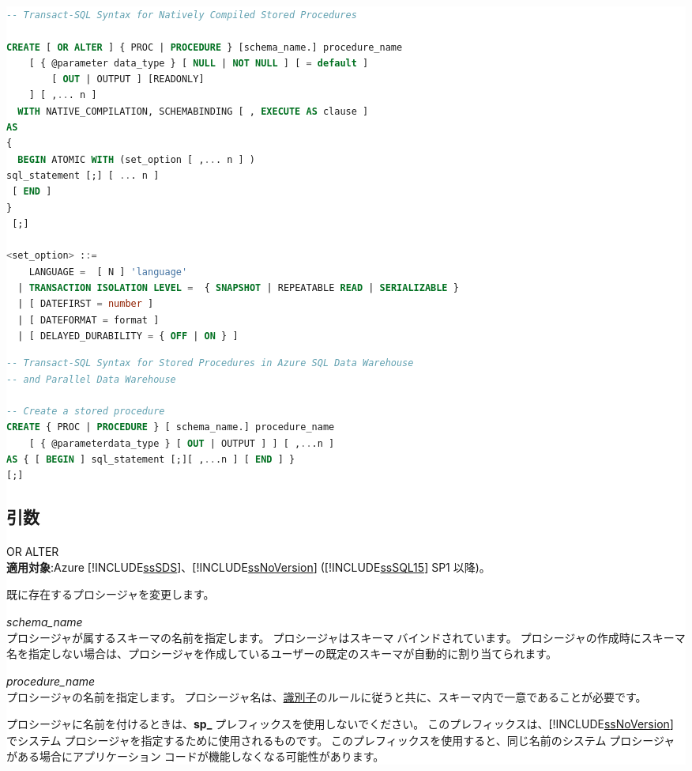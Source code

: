 ```sql
-- Transact-SQL Syntax for Natively Compiled Stored Procedures  
  
CREATE [ OR ALTER ] { PROC | PROCEDURE } [schema_name.] procedure_name  
    [ { @parameter data_type } [ NULL | NOT NULL ] [ = default ] 
        [ OUT | OUTPUT ] [READONLY] 
    ] [ ,... n ]  
  WITH NATIVE_COMPILATION, SCHEMABINDING [ , EXECUTE AS clause ]  
AS  
{  
  BEGIN ATOMIC WITH (set_option [ ,... n ] )  
sql_statement [;] [ ... n ]  
 [ END ]  
}  
 [;]  
  
<set_option> ::=  
    LANGUAGE =  [ N ] 'language'  
  | TRANSACTION ISOLATION LEVEL =  { SNAPSHOT | REPEATABLE READ | SERIALIZABLE }  
  | [ DATEFIRST = number ]  
  | [ DATEFORMAT = format ]  
  | [ DELAYED_DURABILITY = { OFF | ON } ]  
```  
  
```sql
-- Transact-SQL Syntax for Stored Procedures in Azure SQL Data Warehouse
-- and Parallel Data Warehouse  
  
-- Create a stored procedure   
CREATE { PROC | PROCEDURE } [ schema_name.] procedure_name  
    [ { @parameterdata_type } [ OUT | OUTPUT ] ] [ ,...n ]  
AS { [ BEGIN ] sql_statement [;][ ,...n ] [ END ] }  
[;]  
```  
  
## <a name="arguments"></a>引数
OR ALTER  
 **適用対象**:Azure [!INCLUDE[ssSDS](../../includes/sssds-md.md)]、[!INCLUDE[ssNoVersion](../../includes/ssnoversion-md.md)] ([!INCLUDE[ssSQL15](../../includes/sssql15-md.md)] SP1 以降)。  
  
 既に存在するプロシージャを変更します。
 
 *schema_name*  
 プロシージャが属するスキーマの名前を指定します。 プロシージャはスキーマ バインドされています。 プロシージャの作成時にスキーマ名を指定しない場合は、プロシージャを作成しているユーザーの既定のスキーマが自動的に割り当てられます。  
  
 *procedure_name*  
 プロシージャの名前を指定します。 プロシージャ名は、[識別子](../../relational-databases/databases/database-identifiers.md)のルールに従うと共に、スキーマ内で一意であることが必要です。  
  
 プロシージャに名前を付けるときは、**sp_** プレフィックスを使用しないでください。 このプレフィックスは、[!INCLUDE[ssNoVersion](../../includes/ssnoversion-md.md)] でシステム プロシージャを指定するために使用されるものです。 このプレフィックスを使用すると、同じ名前のシステム プロシージャがある場合にアプリケーション コードが機能しなくなる可能性があります。  
  